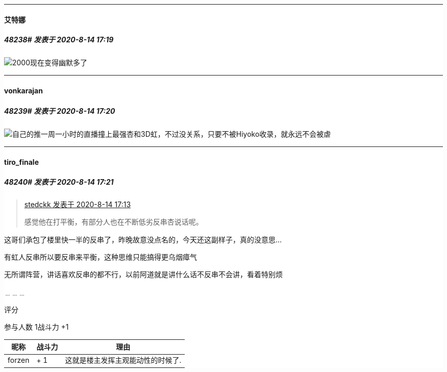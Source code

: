 



-----

####  艾特娜  
##### 48238#       发表于 2020-8-14 17:19



<img src="https://static.saraba1st.com/image/smiley/face2017/067.png" referrerpolicy="no-referrer">2000现在变得幽默多了







-----

####  vonkarajan  
##### 48239#       发表于 2020-8-14 17:20



<img src="https://static.saraba1st.com/image/smiley/face2017/186.png" referrerpolicy="no-referrer">自己的推一周一小时的直播撞上最强杏和3D虹，不过没关系，只要不被Hiyoko收录，就永远不会被虐







-----

####  tiro_finale  
##### 48240#       发表于 2020-8-14 17:21



<blockquote><a href="httphttps://bbs.saraba1st.com/2b/forum.php?mod=redirect&amp;goto=findpost&amp;pid=48429702&amp;ptid=1941579" target="_blank">stedckk 发表于 2020-8-14 17:13</a>

感觉他在打平衡，有部分人也在不断低劣反串杏说话呢。</blockquote>
这哥们承包了楼里快一半的反串了，昨晚故意没点名的，今天还这副样子，真的没意思...

有虹人反串所以要反串来平衡，这种思维只能搞得更乌烟瘴气

无所谓阵营，讲话喜欢反串的都不行，以前阿道就是讲什么话不反串不会讲，看着特别烦



﹍﹍﹍

评分





 参与人数 1战斗力 +1

|昵称|战斗力|理由|
|----|---|---|
| forzen| + 1|这就是楼主发挥主观能动性的时候了.|

